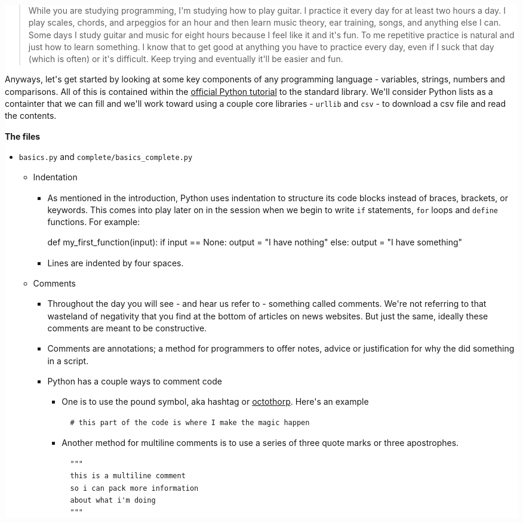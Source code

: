 > While you are studying programming, I'm studying how to play guitar. I practice it every day for at least two hours a day. I play scales, chords, and arpeggios for an hour and then learn music theory, ear training, songs, and anything else I can. Some days I study guitar and music for eight hours because I feel like it and it's fun. To me repetitive practice is natural and just how to learn something. I know that to get good at anything you have to practice every day, even if I suck that day (which is often) or it's difficult. Keep trying and eventually it'll be easier and fun.

Anyways, let's get started by looking at some key components of any programming language - variables, strings, numbers and comparisons. All of this is contained within the [official Python tutorial](https://docs.python.org/2/tutorial/introduction.html#) to the standard library. We'll consider Python lists as a containter that we can fill and we'll work toward using a couple core libraries - ```urllib``` and ```csv```  - to download a csv file and read the contents.

**The files**

* ```basics.py``` and ```complete/basics_complete.py```

    * Indentation

        * As mentioned in the introduction, Python uses indentation to structure its code blocks instead of braces, brackets, or keywords. This comes into play later on in the session when we begin to write ```if``` statements, ```for``` loops and ```define``` functions. For example:


            def my_first_function(input):
                if input == None:
            output = "I have nothing"
                else:
            output = "I have something"

        * Lines are indented by four spaces.

    * Comments

        * Throughout the day you will see - and hear us refer to - something called comments. We're not referring to that wasteland of negativity that you find at the bottom of articles on news websites. But just the same, ideally these comments are meant to be constructive.

        * Comments are annotations; a method for programmers to offer notes, advice or justification for why the did something in a script.

        * Python has a couple ways to comment code

            * One is to use the pound symbol, aka hashtag or [octothorp](https://en.wikipedia.org/wiki/Number_sign). Here's an example

                    # this part of the code is where I make the magic happen

            * Another method for multiline comments is to use a series of three quote marks or three apostrophes.

                    """
                    this is a multiline comment
                    so i can pack more information
                    about what i'm doing
                    """
